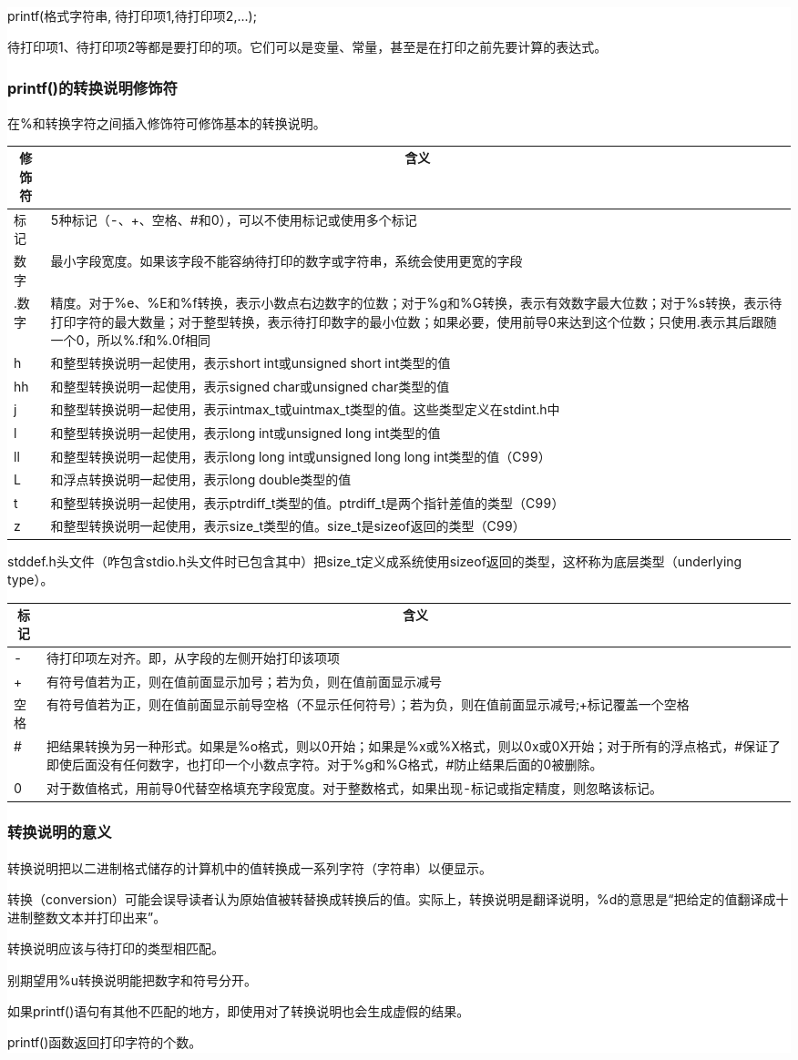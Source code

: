 printf(格式字符串, 待打印项1,待打印项2,...);

待打印项1、待打印项2等都是要打印的项。它们可以是变量、常量，甚至是在打印之前先要计算的表达式。

### printf()的转换说明修饰符

在%和转换字符之间插入修饰符可修饰基本的转换说明。

| 修饰符 | 含义                                                         |
| ------ | ------------------------------------------------------------ |
| 标记   | 5种标记（-、+、空格、#和0），可以不使用标记或使用多个标记    |
| 数字   | 最小字段宽度。如果该字段不能容纳待打印的数字或字符串，系统会使用更宽的字段 |
| .数字  | 精度。对于%e、%E和%f转换，表示小数点右边数字的位数；对于%g和%G转换，表示有效数字最大位数；对于%s转换，表示待打印字符的最大数量；对于整型转换，表示待打印数字的最小位数；如果必要，使用前导0来达到这个位数；只使用.表示其后跟随一个0，所以%.f和%.0f相同 |
| h      | 和整型转换说明一起使用，表示short int或unsigned short int类型的值 |
| hh     | 和整型转换说明一起使用，表示signed char或unsigned char类型的值 |
| j      | 和整型转换说明一起使用，表示intmax_t或uintmax_t类型的值。这些类型定义在stdint.h中 |
| l      | 和整型转换说明一起使用，表示long int或unsigned long int类型的值 |
| ll     | 和整型转换说明一起使用，表示long long int或unsigned long long int类型的值（C99） |
| L      | 和浮点转换说明一起使用，表示long double类型的值              |
| t      | 和整型转换说明一起使用，表示ptrdiff_t类型的值。ptrdiff_t是两个指针差值的类型（C99） |
| z      | 和整型转换说明一起使用，表示size_t类型的值。size_t是sizeof返回的类型（C99） |

stddef.h头文件（咋包含stdio.h头文件时已包含其中）把size_t定义成系统使用sizeof返回的类型，这杯称为底层类型（underlying type）。

| 标记 | 含义                                                         |
| ---- | ------------------------------------------------------------ |
| -    | 待打印项左对齐。即，从字段的左侧开始打印该项项               |
| +    | 有符号值若为正，则在值前面显示加号；若为负，则在值前面显示减号 |
| 空格 | 有符号值若为正，则在值前面显示前导空格（不显示任何符号）；若为负，则在值前面显示减号;+标记覆盖一个空格 |
| #    | 把结果转换为另一种形式。如果是%o格式，则以0开始；如果是%x或%X格式，则以0x或0X开始；对于所有的浮点格式，#保证了即使后面没有任何数字，也打印一个小数点字符。对于%g和%G格式，#防止结果后面的0被删除。 |
| 0    | 对于数值格式，用前导0代替空格填充字段宽度。对于整数格式，如果出现-标记或指定精度，则忽略该标记。 |

### 转换说明的意义

转换说明把以二进制格式储存的计算机中的值转换成一系列字符（字符串）以便显示。

转换（conversion）可能会误导读者认为原始值被转替换成转换后的值。实际上，转换说明是翻译说明，%d的意思是“把给定的值翻译成十进制整数文本并打印出来”。

转换说明应该与待打印的类型相匹配。

别期望用%u转换说明能把数字和符号分开。

如果printf()语句有其他不匹配的地方，即使用对了转换说明也会生成虚假的结果。

printf()函数返回打印字符的个数。
